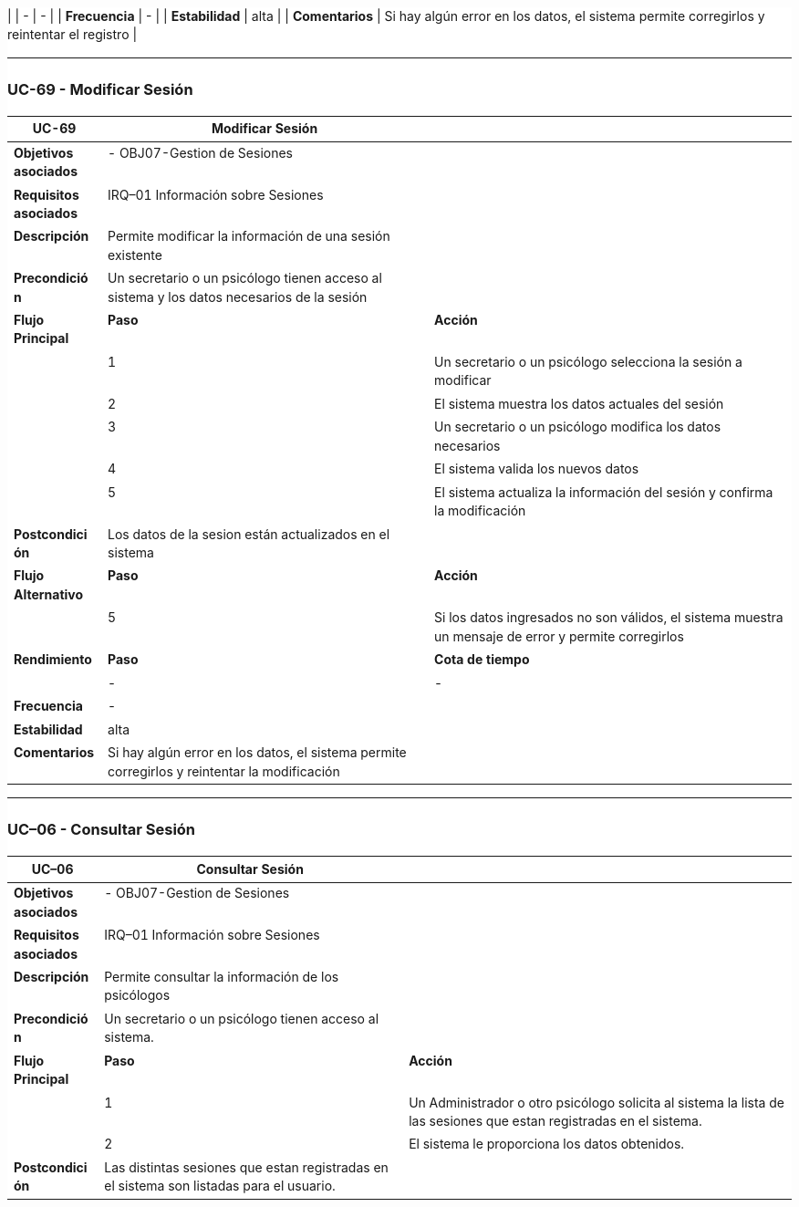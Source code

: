 | | - | - |
| **Frecuencia** | - |
| **Estabilidad** | alta |
| **Comentarios** | Si hay algún error en los datos, el sistema permite corregirlos y reintentar el registro |

---

### UC-69 - Modificar Sesión

| UC-69  | Modificar Sesión | |
|--------|--------------------|----|
| **Objetivos asociados** | - OBJ07-Gestion de Sesiones |
| **Requisitos asociados** | IRQ–01 Información sobre Sesiones |
| **Descripción** | Permite modificar la información de una sesión existente |
| **Precondición** | Un secretario o un psicólogo tienen acceso al sistema y los datos necesarios de la sesión |
| **Flujo Principal** | **Paso** | **Acción** |
| | 1 | Un secretario o un psicólogo selecciona la sesión a modificar |
| | 2 | El sistema muestra los datos actuales del sesión |
| | 3 | Un secretario o un psicólogo modifica los datos necesarios |
| | 4 | El sistema valida los nuevos datos |
| | 5 | El sistema actualiza la información del sesión y confirma la modificación |
| **Postcondición** | Los datos de la sesion están actualizados en el sistema |
| **Flujo Alternativo** | **Paso** | **Acción** |
| | 5 | Si los datos ingresados no son válidos, el sistema muestra un mensaje de error y permite corregirlos |
| **Rendimiento** | **Paso** | **Cota de tiempo** |
| | - | - |
| **Frecuencia** | - |
| **Estabilidad** | alta |
| **Comentarios** | Si hay algún error en los datos, el sistema permite corregirlos y reintentar la modificación |

---

### UC–06 - Consultar Sesión

| UC–06  | Consultar Sesión | |
|--------|--------------------|----|
| **Objetivos asociados** | - OBJ07-Gestion de Sesiones |
| **Requisitos asociados** | IRQ–01 Información sobre Sesiones |
| **Descripción** | Permite consultar la información de los psicólogos |
| **Precondición** | Un secretario o un psicólogo tienen acceso al sistema. |
| **Flujo Principal** | **Paso** | **Acción** |
| | 1 | Un Administrador o otro psicólogo solicita al sistema la lista de las sesiones que estan registradas en el sistema. |
| | 2 | El sistema le proporciona los datos obtenidos. |
| **Postcondición** | Las distintas sesiones que estan registradas en el sistema son listadas para el usuario. |